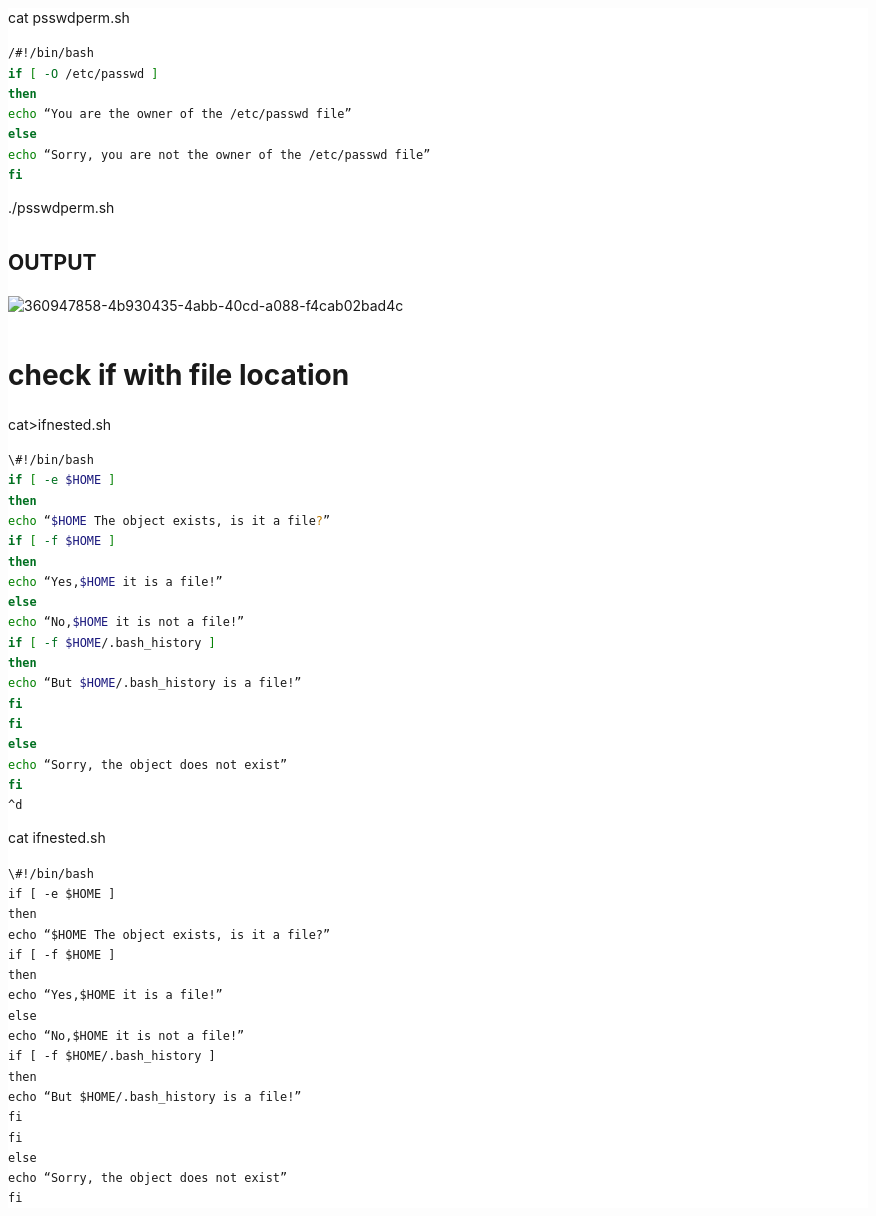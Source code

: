 cat psswdperm.sh 
```bash
/#!/bin/bash
if [ -O /etc/passwd ]
then
echo “You are the owner of the /etc/passwd file”
else
echo “Sorry, you are not the owner of the /etc/passwd file”
fi
 ```
./psswdperm.sh
## OUTPUT

![360947858-4b930435-4abb-40cd-a088-f4cab02bad4c](https://github.com/user-attachments/assets/62184b0d-4f58-4716-a270-dd9d09241553)


# check if with file location
cat>ifnested.sh 
```bash
\#!/bin/bash
if [ -e $HOME ]
then
echo “$HOME The object exists, is it a file?”
if [ -f $HOME ]
then
echo “Yes,$HOME it is a file!”
else
echo “No,$HOME it is not a file!”
if [ -f $HOME/.bash_history ]
then
echo “But $HOME/.bash_history is a file!”
fi
fi
else
echo “Sorry, the object does not exist”
fi
^d
```
cat ifnested.sh 
```
\#!/bin/bash
if [ -e $HOME ]
then
echo “$HOME The object exists, is it a file?”
if [ -f $HOME ]
then
echo “Yes,$HOME it is a file!”
else
echo “No,$HOME it is not a file!”
if [ -f $HOME/.bash_history ]
then
echo “But $HOME/.bash_history is a file!”
fi
fi
else
echo “Sorry, the object does not exist”
fi
```
